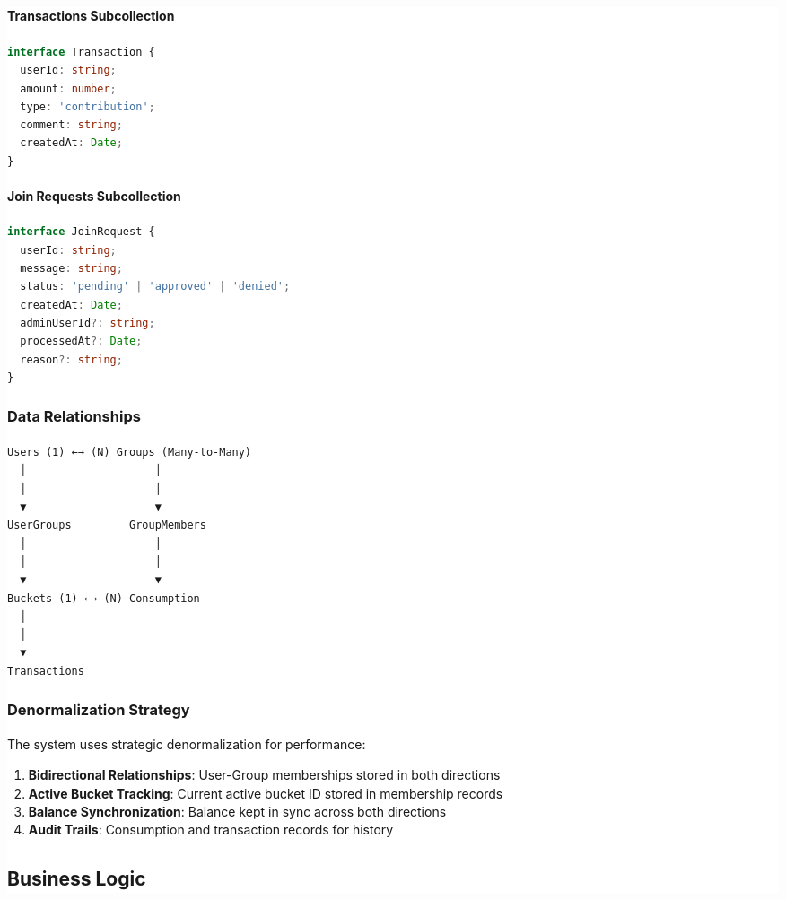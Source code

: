 #### Transactions Subcollection
```typescript
interface Transaction {
  userId: string;
  amount: number;
  type: 'contribution';
  comment: string;
  createdAt: Date;
}
```

#### Join Requests Subcollection
```typescript
interface JoinRequest {
  userId: string;
  message: string;
  status: 'pending' | 'approved' | 'denied';
  createdAt: Date;
  adminUserId?: string;
  processedAt?: Date;
  reason?: string;
}
```

### Data Relationships

```
Users (1) ←→ (N) Groups (Many-to-Many)
  │                    │
  │                    │
  ▼                    ▼
UserGroups         GroupMembers
  │                    │
  │                    │
  ▼                    ▼
Buckets (1) ←→ (N) Consumption
  │
  │
  ▼
Transactions
```

### Denormalization Strategy

The system uses strategic denormalization for performance:

1. **Bidirectional Relationships**: User-Group memberships stored in both directions
2. **Active Bucket Tracking**: Current active bucket ID stored in membership records
3. **Balance Synchronization**: Balance kept in sync across both directions
4. **Audit Trails**: Consumption and transaction records for history

## Business Logic
